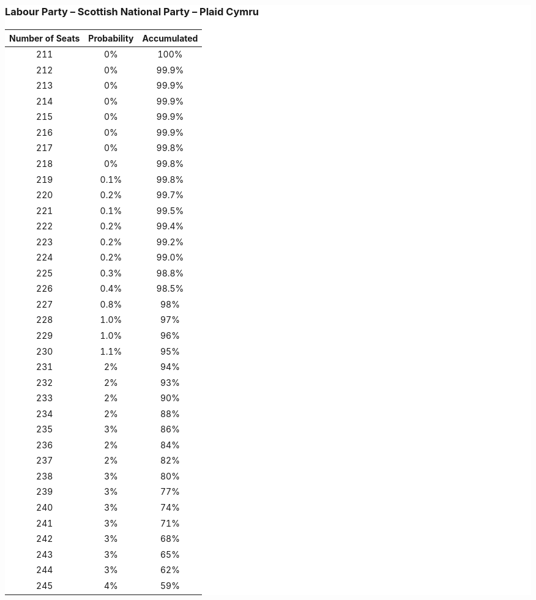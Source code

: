 ### Labour Party – Scottish National Party – Plaid Cymru

| Number of Seats | Probability | Accumulated |
|:---------------:|:-----------:|:-----------:|
| 211 | 0% | 100% |
| 212 | 0% | 99.9% |
| 213 | 0% | 99.9% |
| 214 | 0% | 99.9% |
| 215 | 0% | 99.9% |
| 216 | 0% | 99.9% |
| 217 | 0% | 99.8% |
| 218 | 0% | 99.8% |
| 219 | 0.1% | 99.8% |
| 220 | 0.2% | 99.7% |
| 221 | 0.1% | 99.5% |
| 222 | 0.2% | 99.4% |
| 223 | 0.2% | 99.2% |
| 224 | 0.2% | 99.0% |
| 225 | 0.3% | 98.8% |
| 226 | 0.4% | 98.5% |
| 227 | 0.8% | 98% |
| 228 | 1.0% | 97% |
| 229 | 1.0% | 96% |
| 230 | 1.1% | 95% |
| 231 | 2% | 94% |
| 232 | 2% | 93% |
| 233 | 2% | 90% |
| 234 | 2% | 88% |
| 235 | 3% | 86% |
| 236 | 2% | 84% |
| 237 | 2% | 82% |
| 238 | 3% | 80% |
| 239 | 3% | 77% |
| 240 | 3% | 74% |
| 241 | 3% | 71% |
| 242 | 3% | 68% |
| 243 | 3% | 65% |
| 244 | 3% | 62% |
| 245 | 4% | 59% |